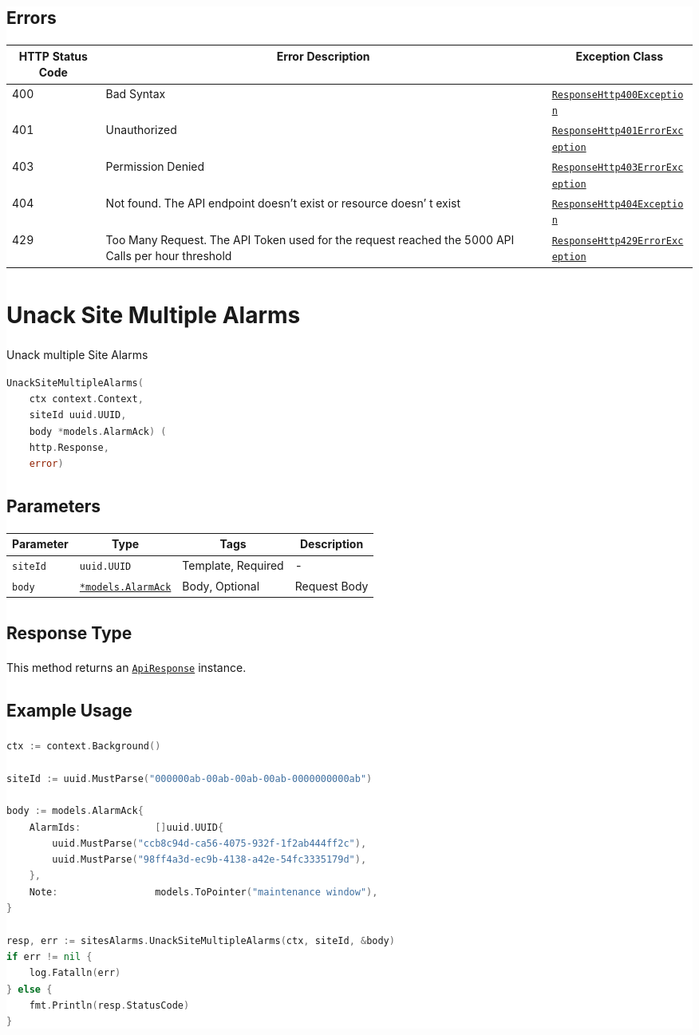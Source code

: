 ## Errors

| HTTP Status Code | Error Description | Exception Class |
|  --- | --- | --- |
| 400 | Bad Syntax | [`ResponseHttp400Exception`](../../doc/models/response-http-400-exception.md) |
| 401 | Unauthorized | [`ResponseHttp401ErrorException`](../../doc/models/response-http-401-error-exception.md) |
| 403 | Permission Denied | [`ResponseHttp403ErrorException`](../../doc/models/response-http-403-error-exception.md) |
| 404 | Not found. The API endpoint doesn’t exist or resource doesn’ t exist | [`ResponseHttp404Exception`](../../doc/models/response-http-404-exception.md) |
| 429 | Too Many Request. The API Token used for the request reached the 5000 API Calls per hour threshold | [`ResponseHttp429ErrorException`](../../doc/models/response-http-429-error-exception.md) |


# Unack Site Multiple Alarms

Unack multiple Site Alarms

```go
UnackSiteMultipleAlarms(
    ctx context.Context,
    siteId uuid.UUID,
    body *models.AlarmAck) (
    http.Response,
    error)
```

## Parameters

| Parameter | Type | Tags | Description |
|  --- | --- | --- | --- |
| `siteId` | `uuid.UUID` | Template, Required | - |
| `body` | [`*models.AlarmAck`](../../doc/models/alarm-ack.md) | Body, Optional | Request Body |

## Response Type

This method returns an [`ApiResponse`](../../doc/api-response.md) instance.

## Example Usage

```go
ctx := context.Background()

siteId := uuid.MustParse("000000ab-00ab-00ab-00ab-0000000000ab")

body := models.AlarmAck{
    AlarmIds:             []uuid.UUID{
        uuid.MustParse("ccb8c94d-ca56-4075-932f-1f2ab444ff2c"),
        uuid.MustParse("98ff4a3d-ec9b-4138-a42e-54fc3335179d"),
    },
    Note:                 models.ToPointer("maintenance window"),
}

resp, err := sitesAlarms.UnackSiteMultipleAlarms(ctx, siteId, &body)
if err != nil {
    log.Fatalln(err)
} else {
    fmt.Println(resp.StatusCode)
}
```
